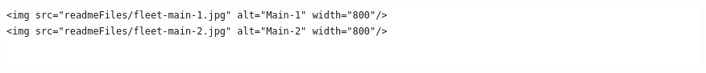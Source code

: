   	<img src="readmeFiles/fleet-main-1.jpg" alt="Main-1" width="800"/> 
    <img src="readmeFiles/fleet-main-2.jpg" alt="Main-2" width="800"/>
</div>
&nbsp;
&nbsp;
